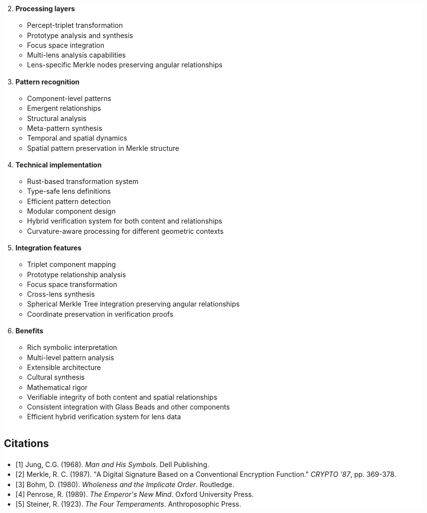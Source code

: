 2. **Processing layers**
   - Percept-triplet transformation
   - Prototype analysis and synthesis
   - Focus space integration
   - Multi-lens analysis capabilities
   - Lens-specific Merkle nodes preserving angular relationships

3. **Pattern recognition**
   - Component-level patterns
   - Emergent relationships
   - Structural analysis
   - Meta-pattern synthesis
   - Temporal and spatial dynamics
   - Spatial pattern preservation in Merkle structure

4. **Technical implementation**
   - Rust-based transformation system
   - Type-safe lens definitions
   - Efficient pattern detection
   - Modular component design
   - Hybrid verification system for both content and relationships
   - Curvature-aware processing for different geometric contexts

5. **Integration features**
   - Triplet component mapping
   - Prototype relationship analysis
   - Focus space transformation
   - Cross-lens synthesis
   - Spherical Merkle Tree integration preserving angular relationships
   - Coordinate preservation in verification proofs

6. **Benefits**
   - Rich symbolic interpretation
   - Multi-level pattern analysis
   - Extensible architecture
   - Cultural synthesis
   - Mathematical rigor
   - Verifiable integrity of both content and spatial relationships
   - Consistent integration with Glass Beads and other components
   - Efficient hybrid verification system for lens data

## Citations

- [1] Jung, C.G. (1968). *Man and His Symbols*. Dell Publishing.
- [2] Merkle, R. C. (1987). "A Digital Signature Based on a Conventional Encryption Function." *CRYPTO '87*, pp. 369-378.
- [3] Bohm, D. (1980). *Wholeness and the Implicate Order*. Routledge.
- [4] Penrose, R. (1989). *The Emperor's New Mind*. Oxford University Press.
- [5] Steiner, R. (1923). *The Four Temperaments*. Anthroposophic Press.